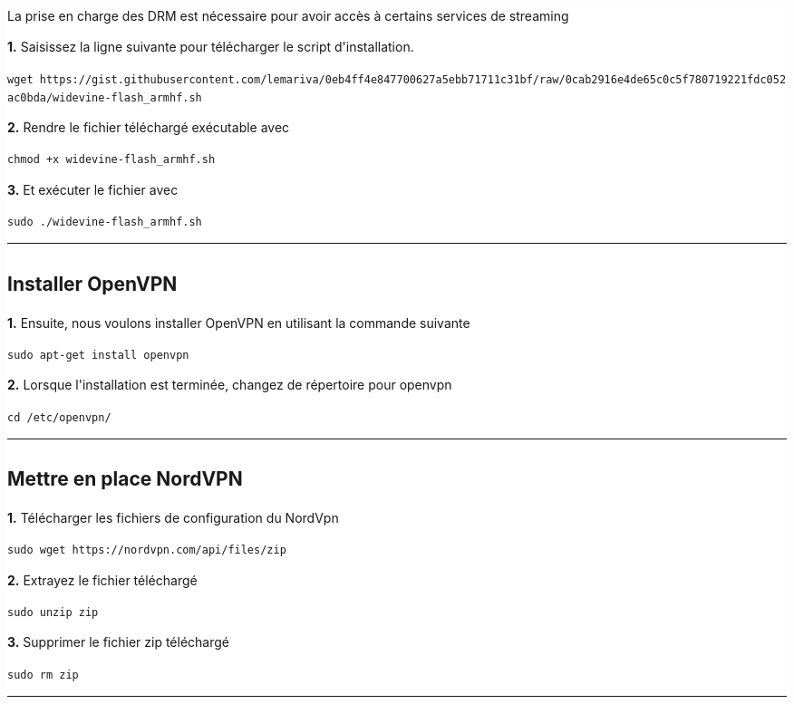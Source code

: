 La prise en charge des DRM est nécessaire pour avoir accès à certains services de streaming

**1.** Saisissez la ligne suivante pour télécharger le script d'installation.  

``` shell
wget https://gist.githubusercontent.com/lemariva/0eb4ff4e847700627a5ebb71711c31bf/raw/0cab2916e4de65c0c5f780719221fdc052ac0bda/widevine-flash_armhf.sh
```

**2.** Rendre le fichier téléchargé exécutable avec

```` shell
chmod +x widevine-flash_armhf.sh
````

**3.** Et exécuter le fichier avec

```` shell
sudo ./widevine-flash_armhf.sh
````

***

## Installer OpenVPN

**1.** Ensuite, nous voulons installer OpenVPN en utilisant la commande suivante

```` shell
sudo apt-get install openvpn
````

**2.** Lorsque l'installation est terminée, changez de répertoire pour openvpn

```` shell
cd /etc/openvpn/
````

***

## Mettre en place NordVPN

**1.** Télécharger les fichiers de configuration du NordVpn

```` shell
sudo wget https://nordvpn.com/api/files/zip
````

**2.** Extrayez le fichier téléchargé

```` shell
sudo unzip zip
````

**3.** Supprimer le fichier zip téléchargé

```` shell
sudo rm zip
````

***
